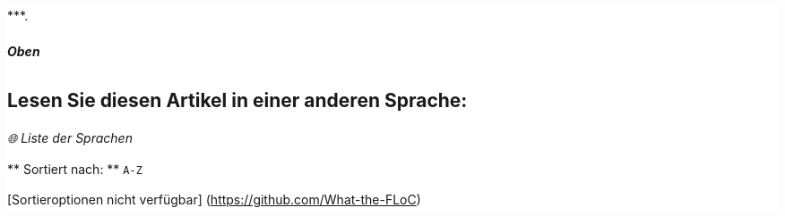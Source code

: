 ***.

##### Oben

## Lesen Sie diesen Artikel in einer anderen Sprache:

_🌐 Liste der Sprachen_

** Sortiert nach: ** `A-Z`

[Sortieroptionen nicht verfügbar] (https://github.com/What-the-FLoC)
